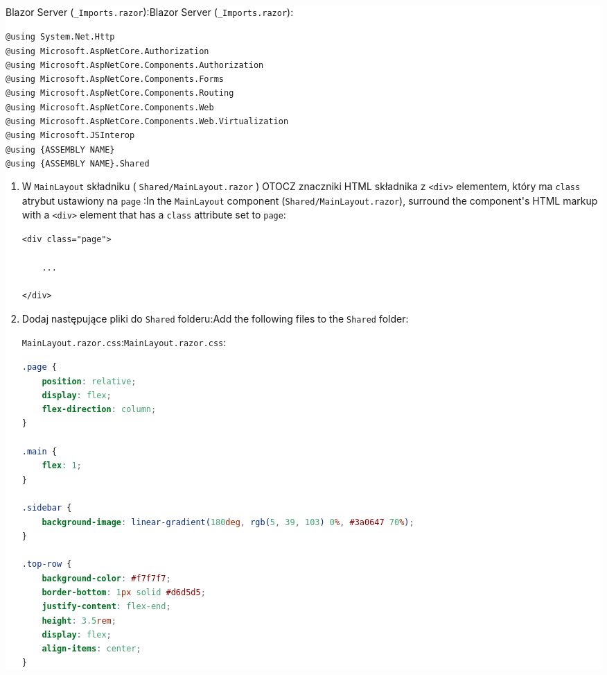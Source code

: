    <span data-ttu-id="c2b0f-141">Blazor Server (`_Imports.razor`):</span><span class="sxs-lookup"><span data-stu-id="c2b0f-141">Blazor Server (`_Imports.razor`):</span></span>
   
   ```razor
   @using System.Net.Http
   @using Microsoft.AspNetCore.Authorization
   @using Microsoft.AspNetCore.Components.Authorization
   @using Microsoft.AspNetCore.Components.Forms
   @using Microsoft.AspNetCore.Components.Routing
   @using Microsoft.AspNetCore.Components.Web
   @using Microsoft.AspNetCore.Components.Web.Virtualization
   @using Microsoft.JSInterop
   @using {ASSEMBLY NAME}
   @using {ASSEMBLY NAME}.Shared
   ```
   
1. <span data-ttu-id="c2b0f-142">W `MainLayout` składniku ( `Shared/MainLayout.razor` ) OTOCZ znaczniki HTML składnika z `<div>` elementem, który ma `class` atrybut ustawiony na `page` :</span><span class="sxs-lookup"><span data-stu-id="c2b0f-142">In the `MainLayout` component (`Shared/MainLayout.razor`), surround the component's HTML markup with a `<div>` element that has a `class` attribute set to `page`:</span></span>

    ```razor
    <div class="page">
    
        ...
        
    </div>
    ```
    
1. <span data-ttu-id="c2b0f-143">Dodaj następujące pliki do `Shared` folderu:</span><span class="sxs-lookup"><span data-stu-id="c2b0f-143">Add the following files to the `Shared` folder:</span></span>

    <span data-ttu-id="c2b0f-144">`MainLayout.razor.css`:</span><span class="sxs-lookup"><span data-stu-id="c2b0f-144">`MainLayout.razor.css`:</span></span>
    
    ```css
    .page {
        position: relative;
        display: flex;
        flex-direction: column;
    }

    .main {
        flex: 1;
    }

    .sidebar {
        background-image: linear-gradient(180deg, rgb(5, 39, 103) 0%, #3a0647 70%);
    }

    .top-row {
        background-color: #f7f7f7;
        border-bottom: 1px solid #d6d5d5;
        justify-content: flex-end;
        height: 3.5rem;
        display: flex;
        align-items: center;
    }

